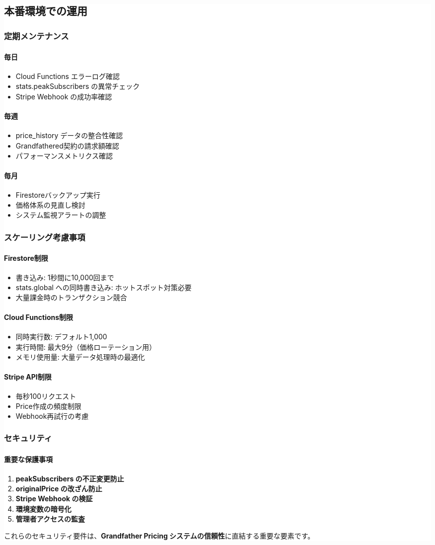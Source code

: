 ## 本番環境での運用

### 定期メンテナンス

#### 毎日
- Cloud Functions エラーログ確認
- stats.peakSubscribers の異常チェック
- Stripe Webhook の成功率確認

#### 毎週  
- price_history データの整合性確認
- Grandfathered契約の請求額確認
- パフォーマンスメトリクス確認

#### 毎月
- Firestoreバックアップ実行
- 価格体系の見直し検討
- システム監視アラートの調整

### スケーリング考慮事項

#### Firestore制限
- 書き込み: 1秒間に10,000回まで
- stats.global への同時書き込み: ホットスポット対策必要
- 大量課金時のトランザクション競合

#### Cloud Functions制限
- 同時実行数: デフォルト1,000
- 実行時間: 最大9分（価格ローテーション用）
- メモリ使用量: 大量データ処理時の最適化

#### Stripe API制限
- 毎秒100リクエスト
- Price作成の頻度制限
- Webhook再試行の考慮

### セキュリティ

#### 重要な保護事項
1. **peakSubscribers の不正変更防止**
2. **originalPrice の改ざん防止**  
3. **Stripe Webhook の検証**
4. **環境変数の暗号化**
5. **管理者アクセスの監査**

これらのセキュリティ要件は、**Grandfather Pricing システムの信頼性**に直結する重要な要素です。